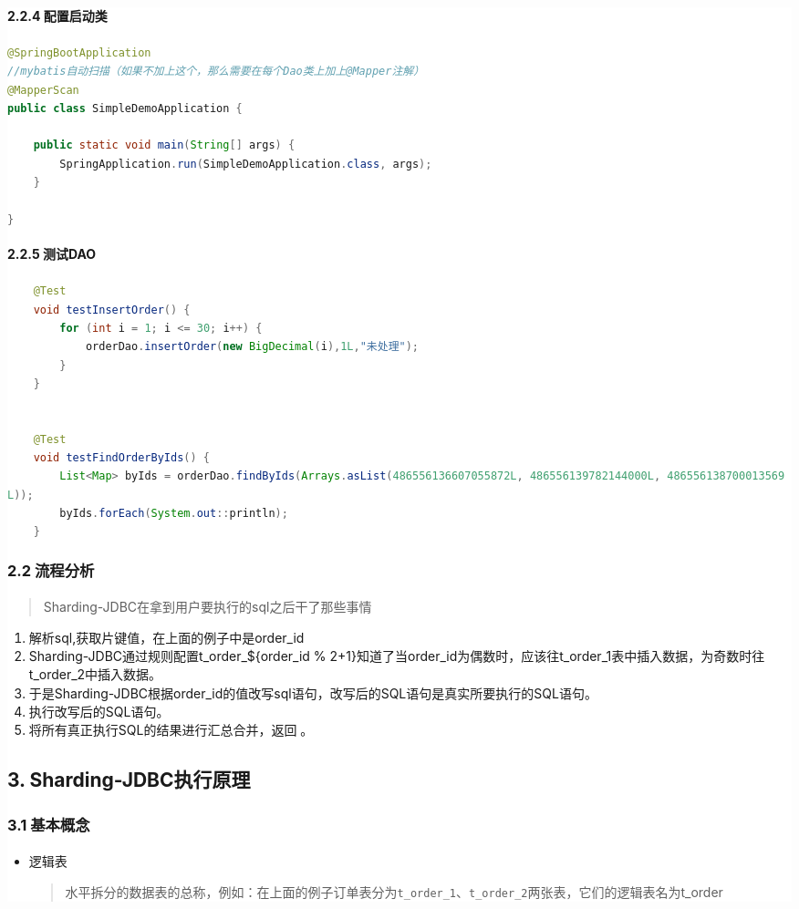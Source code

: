 #### 2.2.4 配置启动类

```java
@SpringBootApplication
//mybatis自动扫描（如果不加上这个，那么需要在每个Dao类上加上@Mapper注解）
@MapperScan
public class SimpleDemoApplication {

    public static void main(String[] args) {
        SpringApplication.run(SimpleDemoApplication.class, args);
    }

}
```

#### 2.2.5 测试DAO

```java
 	@Test
    void testInsertOrder() {
        for (int i = 1; i <= 30; i++) {
            orderDao.insertOrder(new BigDecimal(i),1L,"未处理");
        }
    }


    @Test
    void testFindOrderByIds() {
        List<Map> byIds = orderDao.findByIds(Arrays.asList(486556136607055872L, 486556139782144000L, 486556138700013569L));
        byIds.forEach(System.out::println);
    }
```

### 2.2 流程分析

> Sharding-JDBC在拿到用户要执行的sql之后干了那些事情

1. 解析sql,获取片键值，在上面的例子中是order_id
2. Sharding-JDBC通过规则配置t_order_${order_id % 2+1}知道了当order_id为偶数时，应该往t_order_1表中插入数据，为奇数时往t_order_2中插入数据。
3. 于是Sharding-JDBC根据order_id的值改写sql语句，改写后的SQL语句是真实所要执行的SQL语句。
4. 执行改写后的SQL语句。
5. 将所有真正执行SQL的结果进行汇总合并，返回 。



## 3. Sharding-JDBC执行原理

### 3.1 基本概念

* 逻辑表

  > 水平拆分的数据表的总称，例如：在上面的例子订单表分为`t_order_1`、`t_order_2`两张表，它们的逻辑表名为t_order
